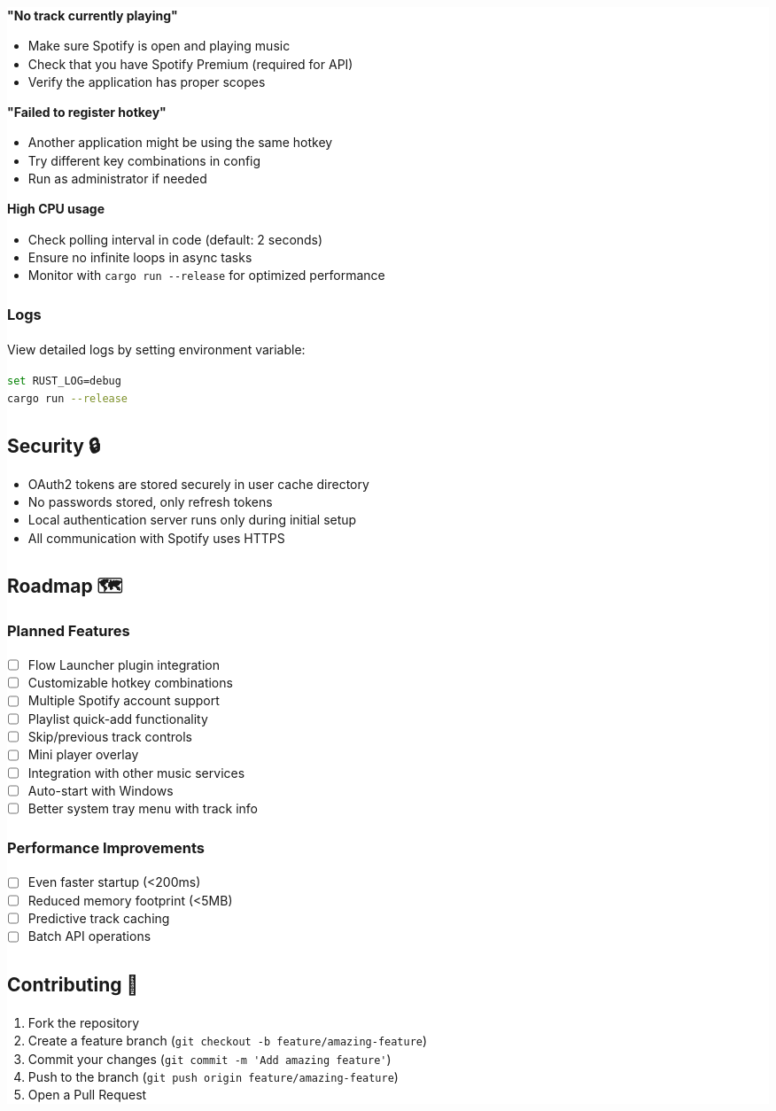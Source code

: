 **"No track currently playing"**  
- Make sure Spotify is open and playing music
- Check that you have Spotify Premium (required for API)
- Verify the application has proper scopes

**"Failed to register hotkey"**
- Another application might be using the same hotkey
- Try different key combinations in config
- Run as administrator if needed

**High CPU usage**
- Check polling interval in code (default: 2 seconds)
- Ensure no infinite loops in async tasks
- Monitor with `cargo run --release` for optimized performance

### Logs
View detailed logs by setting environment variable:
```bash
set RUST_LOG=debug
cargo run --release
```

## Security 🔒

- OAuth2 tokens are stored securely in user cache directory
- No passwords stored, only refresh tokens
- Local authentication server runs only during initial setup
- All communication with Spotify uses HTTPS

## Roadmap 🗺️

### Planned Features
- [ ] Flow Launcher plugin integration
- [ ] Customizable hotkey combinations
- [ ] Multiple Spotify account support  
- [ ] Playlist quick-add functionality
- [ ] Skip/previous track controls
- [ ] Mini player overlay
- [ ] Integration with other music services
- [ ] Auto-start with Windows
- [ ] Better system tray menu with track info

### Performance Improvements
- [ ] Even faster startup (<200ms)
- [ ] Reduced memory footprint (<5MB)
- [ ] Predictive track caching
- [ ] Batch API operations

## Contributing 🤝

1. Fork the repository
2. Create a feature branch (`git checkout -b feature/amazing-feature`)
3. Commit your changes (`git commit -m 'Add amazing feature'`)
4. Push to the branch (`git push origin feature/amazing-feature`)
5. Open a Pull Request
